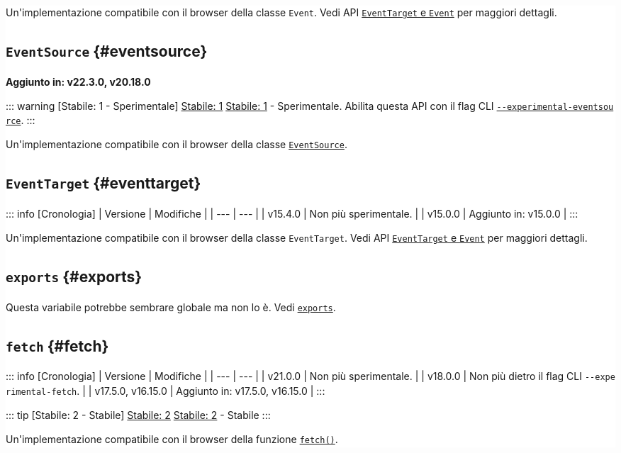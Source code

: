 Un'implementazione compatibile con il browser della classe `Event`. Vedi API [`EventTarget` e `Event`](/it/nodejs/api/events#eventtarget-and-event-api) per maggiori dettagli.

## `EventSource` {#eventsource}

**Aggiunto in: v22.3.0, v20.18.0**

::: warning [Stabile: 1 - Sperimentale]
[Stabile: 1](/it/nodejs/api/documentation#stability-index) [Stabile: 1](/it/nodejs/api/documentation#stability-index) - Sperimentale. Abilita questa API con il flag CLI [`--experimental-eventsource`](/it/nodejs/api/cli#--experimental-eventsource).
:::

Un'implementazione compatibile con il browser della classe [`EventSource`](https://developer.mozilla.org/en-US/docs/Web/API/EventSource).

## `EventTarget` {#eventtarget}

::: info [Cronologia]
| Versione | Modifiche |
| --- | --- |
| v15.4.0 | Non più sperimentale. |
| v15.0.0 | Aggiunto in: v15.0.0 |
:::

Un'implementazione compatibile con il browser della classe `EventTarget`. Vedi API [`EventTarget` e `Event`](/it/nodejs/api/events#eventtarget-and-event-api) per maggiori dettagli.

## `exports` {#exports}

Questa variabile potrebbe sembrare globale ma non lo è. Vedi [`exports`](/it/nodejs/api/modules#exports).

## `fetch` {#fetch}

::: info [Cronologia]
| Versione | Modifiche |
| --- | --- |
| v21.0.0 | Non più sperimentale. |
| v18.0.0 | Non più dietro il flag CLI `--experimental-fetch`. |
| v17.5.0, v16.15.0 | Aggiunto in: v17.5.0, v16.15.0 |
:::

::: tip [Stabile: 2 - Stabile]
[Stabile: 2](/it/nodejs/api/documentation#stability-index) [Stabile: 2](/it/nodejs/api/documentation#stability-index) - Stabile
:::

Un'implementazione compatibile con il browser della funzione [`fetch()`](https://developer.mozilla.org/en-US/docs/Web/API/fetch).
